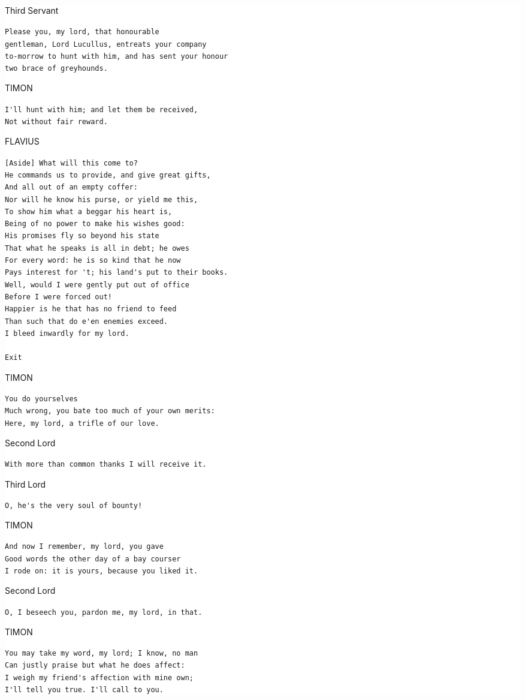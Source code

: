 Third Servant

    Please you, my lord, that honourable
    gentleman, Lord Lucullus, entreats your company
    to-morrow to hunt with him, and has sent your honour
    two brace of greyhounds.

TIMON

    I'll hunt with him; and let them be received,
    Not without fair reward.

FLAVIUS

    [Aside] What will this come to?
    He commands us to provide, and give great gifts,
    And all out of an empty coffer:
    Nor will he know his purse, or yield me this,
    To show him what a beggar his heart is,
    Being of no power to make his wishes good:
    His promises fly so beyond his state
    That what he speaks is all in debt; he owes
    For every word: he is so kind that he now
    Pays interest for 't; his land's put to their books.
    Well, would I were gently put out of office
    Before I were forced out!
    Happier is he that has no friend to feed
    Than such that do e'en enemies exceed.
    I bleed inwardly for my lord.

    Exit

TIMON

    You do yourselves
    Much wrong, you bate too much of your own merits:
    Here, my lord, a trifle of our love.

Second Lord

    With more than common thanks I will receive it.

Third Lord

    O, he's the very soul of bounty!

TIMON

    And now I remember, my lord, you gave
    Good words the other day of a bay courser
    I rode on: it is yours, because you liked it.

Second Lord

    O, I beseech you, pardon me, my lord, in that.

TIMON

    You may take my word, my lord; I know, no man
    Can justly praise but what he does affect:
    I weigh my friend's affection with mine own;
    I'll tell you true. I'll call to you.
